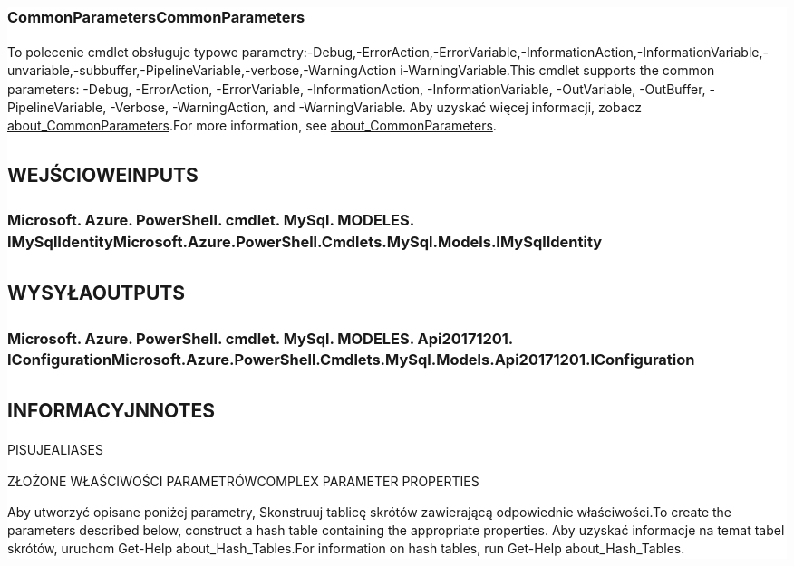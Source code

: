 ### <span data-ttu-id="73dcc-144">CommonParameters</span><span class="sxs-lookup"><span data-stu-id="73dcc-144">CommonParameters</span></span>
<span data-ttu-id="73dcc-145">To polecenie cmdlet obsługuje typowe parametry:-Debug,-ErrorAction,-ErrorVariable,-InformationAction,-InformationVariable,-unvariable,-subbuffer,-PipelineVariable,-verbose,-WarningAction i-WarningVariable.</span><span class="sxs-lookup"><span data-stu-id="73dcc-145">This cmdlet supports the common parameters: -Debug, -ErrorAction, -ErrorVariable, -InformationAction, -InformationVariable, -OutVariable, -OutBuffer, -PipelineVariable, -Verbose, -WarningAction, and -WarningVariable.</span></span> <span data-ttu-id="73dcc-146">Aby uzyskać więcej informacji, zobacz [about_CommonParameters](http://go.microsoft.com/fwlink/?LinkID=113216).</span><span class="sxs-lookup"><span data-stu-id="73dcc-146">For more information, see [about_CommonParameters](http://go.microsoft.com/fwlink/?LinkID=113216).</span></span>

## <span data-ttu-id="73dcc-147">WEJŚCIOWE</span><span class="sxs-lookup"><span data-stu-id="73dcc-147">INPUTS</span></span>

### <span data-ttu-id="73dcc-148">Microsoft. Azure. PowerShell. cmdlet. MySql. MODELES. IMySqlIdentity</span><span class="sxs-lookup"><span data-stu-id="73dcc-148">Microsoft.Azure.PowerShell.Cmdlets.MySql.Models.IMySqlIdentity</span></span>

## <span data-ttu-id="73dcc-149">WYSYŁA</span><span class="sxs-lookup"><span data-stu-id="73dcc-149">OUTPUTS</span></span>

### <span data-ttu-id="73dcc-150">Microsoft. Azure. PowerShell. cmdlet. MySql. MODELES. Api20171201. IConfiguration</span><span class="sxs-lookup"><span data-stu-id="73dcc-150">Microsoft.Azure.PowerShell.Cmdlets.MySql.Models.Api20171201.IConfiguration</span></span>

## <span data-ttu-id="73dcc-151">INFORMACYJN</span><span class="sxs-lookup"><span data-stu-id="73dcc-151">NOTES</span></span>

<span data-ttu-id="73dcc-152">PISUJE</span><span class="sxs-lookup"><span data-stu-id="73dcc-152">ALIASES</span></span>

<span data-ttu-id="73dcc-153">ZŁOŻONE WŁAŚCIWOŚCI PARAMETRÓW</span><span class="sxs-lookup"><span data-stu-id="73dcc-153">COMPLEX PARAMETER PROPERTIES</span></span>

<span data-ttu-id="73dcc-154">Aby utworzyć opisane poniżej parametry, Skonstruuj tablicę skrótów zawierającą odpowiednie właściwości.</span><span class="sxs-lookup"><span data-stu-id="73dcc-154">To create the parameters described below, construct a hash table containing the appropriate properties.</span></span> <span data-ttu-id="73dcc-155">Aby uzyskać informacje na temat tabel skrótów, uruchom Get-Help about_Hash_Tables.</span><span class="sxs-lookup"><span data-stu-id="73dcc-155">For information on hash tables, run Get-Help about_Hash_Tables.</span></span>
